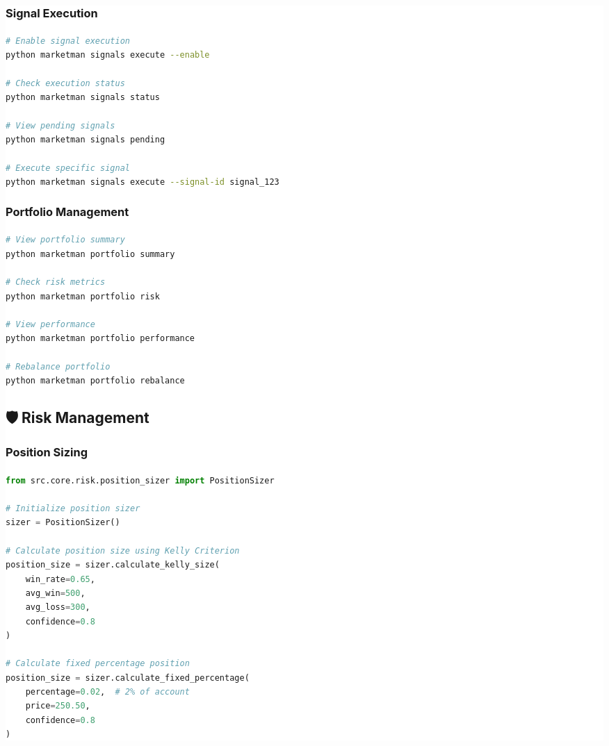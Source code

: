 ### Signal Execution

```bash
# Enable signal execution
python marketman signals execute --enable

# Check execution status
python marketman signals status

# View pending signals
python marketman signals pending

# Execute specific signal
python marketman signals execute --signal-id signal_123
```

### Portfolio Management

```bash
# View portfolio summary
python marketman portfolio summary

# Check risk metrics
python marketman portfolio risk

# View performance
python marketman portfolio performance

# Rebalance portfolio
python marketman portfolio rebalance
```

## 🛡️ Risk Management

### Position Sizing

```python
from src.core.risk.position_sizer import PositionSizer

# Initialize position sizer
sizer = PositionSizer()

# Calculate position size using Kelly Criterion
position_size = sizer.calculate_kelly_size(
    win_rate=0.65,
    avg_win=500,
    avg_loss=300,
    confidence=0.8
)

# Calculate fixed percentage position
position_size = sizer.calculate_fixed_percentage(
    percentage=0.02,  # 2% of account
    price=250.50,
    confidence=0.8
)
```
